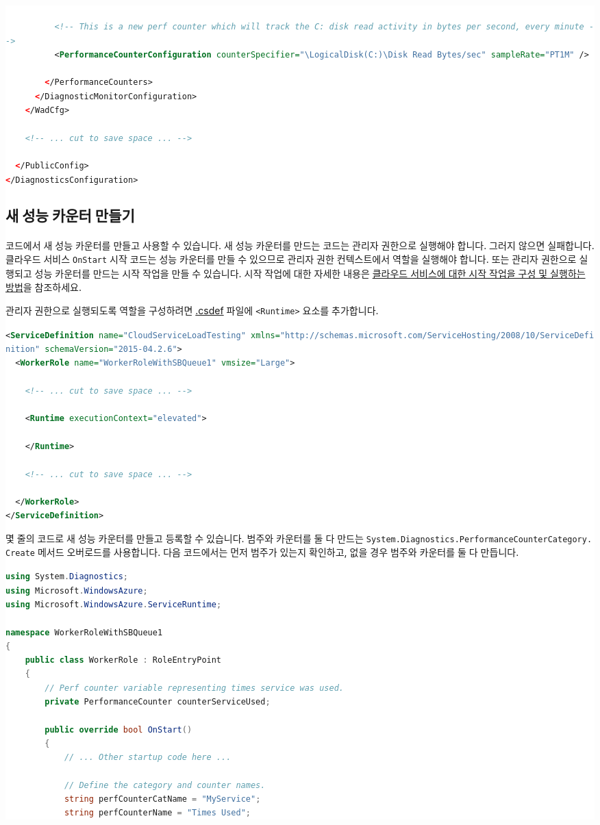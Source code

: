 ```xml

          <!-- This is a new perf counter which will track the C: disk read activity in bytes per second, every minute -->
          <PerformanceCounterConfiguration counterSpecifier="\LogicalDisk(C:)\Disk Read Bytes/sec" sampleRate="PT1M" />

        </PerformanceCounters>
      </DiagnosticMonitorConfiguration>
    </WadCfg>
    
    <!-- ... cut to save space ... -->

  </PublicConfig>
</DiagnosticsConfiguration>
```

## <a name="create-a-new-perf-counter"></a>새 성능 카운터 만들기

코드에서 새 성능 카운터를 만들고 사용할 수 있습니다. 새 성능 카운터를 만드는 코드는 관리자 권한으로 실행해야 합니다. 그러지 않으면 실패합니다. 클라우드 서비스 `OnStart` 시작 코드는 성능 카운터를 만들 수 있으므로 관리자 권한 컨텍스트에서 역할을 실행해야 합니다. 또는 관리자 권한으로 실행되고 성능 카운터를 만드는 시작 작업을 만들 수 있습니다. 시작 작업에 대한 자세한 내용은 [클라우드 서비스에 대한 시작 작업을 구성 및 실행하는 방법](cloud-services-startup-tasks.md)을 참조하세요.

관리자 권한으로 실행되도록 역할을 구성하려면 [.csdef](cloud-services-model-and-package.md#servicedefinitioncsdef) 파일에 `<Runtime>` 요소를 추가합니다.

```xml
<ServiceDefinition name="CloudServiceLoadTesting" xmlns="http://schemas.microsoft.com/ServiceHosting/2008/10/ServiceDefinition" schemaVersion="2015-04.2.6">
  <WorkerRole name="WorkerRoleWithSBQueue1" vmsize="Large">

    <!-- ... cut to save space ... -->

    <Runtime executionContext="elevated">
      
    </Runtime>

    <!-- ... cut to save space ... -->

  </WorkerRole>
</ServiceDefinition>
```

몇 줄의 코드로 새 성능 카운터를 만들고 등록할 수 있습니다. 범주와 카운터를 둘 다 만드는 `System.Diagnostics.PerformanceCounterCategory.Create` 메서드 오버로드를 사용합니다. 다음 코드에서는 먼저 범주가 있는지 확인하고, 없을 경우 범주와 카운터를 둘 다 만듭니다.

```csharp
using System.Diagnostics;
using Microsoft.WindowsAzure;
using Microsoft.WindowsAzure.ServiceRuntime;

namespace WorkerRoleWithSBQueue1
{
    public class WorkerRole : RoleEntryPoint
    {
        // Perf counter variable representing times service was used.
        private PerformanceCounter counterServiceUsed;

        public override bool OnStart()
        {
            // ... Other startup code here ...

            // Define the category and counter names.
            string perfCounterCatName = "MyService";
            string perfCounterName = "Times Used";

```
